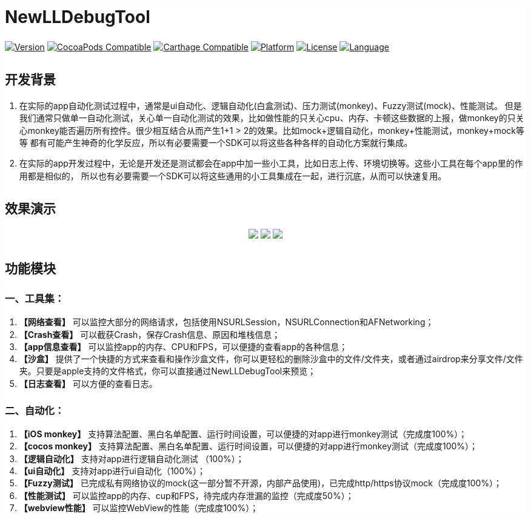 NewLLDebugTool
===========

[![Version](https://img.shields.io/badge/IOS-%3E%3D8.0-f07e48.svg)](https://img.shields.io/badge/IOS-%3E%3D8.0-f07e48.svg)
[![CocoaPods Compatible](https://img.shields.io/badge/pod-v1.3.2-blue.svg)](https://img.shields.io/badge/pod-v1.2.2-blue.svg)
[![Carthage Compatible](https://img.shields.io/badge/Carthage-compatible-4BC51D.svg?style=flat)](https://github.com/Carthage/Carthage)
[![Platform](https://img.shields.io/badge/platform-ios-lightgrey.svg)](https://img.shields.io/badge/platform-ios-lightgrey.svg)
[![License](https://img.shields.io/badge/license-MIT-91bc2b.svg)](https://img.shields.io/badge/license-MIT-91bc2b.svg)
[![Language](https://img.shields.io/badge/Language-Objective--C%20%7C%20Swift-yellow.svg)](https://img.shields.io/badge/Language-Objective--C%20%7C%20Swift-yellow.svg)

## 开发背景



1. 在实际的app自动化测试过程中，通常是ui自动化、逻辑自动化(白盒测试)、压力测试(monkey)、Fuzzy测试(mock)、性能测试。
但是我们通常只做单一自动化测试，关心单一自动化测试的效果，比如做性能的只关心cpu、内存、卡顿这些数据的上报，做monkey的只关心monkey能否遍历所有控件。很少相互结合从而产生1+1 > 2的效果。比如mock+逻辑自动化，monkey+性能测试，monkey+mock等等
都有可能产生神奇的化学反应，所以有必要需要一个SDK可以将这些各种各样的自动化方案就行集成。

2. 在实际的app开发过程中，无论是开发还是测试都会在app中加一些小工具，比如日志上传、环境切换等。这些小工具在每个app里的作用都是相似的，
所以也有必要需要一个SDK可以将这些通用的小工具集成在一起，进行沉底，从而可以快速复用。

## 效果演示
<div align="center">
<img src="https://github.com/didiaodanding/ImageRepository/blob/master/NewLLDebugTool/app.jpeg" width="33%"></img>
<img src="https://github.com/didiaodanding/ImageRepository/blob/master/NewLLDebugTool/monkey.jpeg" width="33%"> </img>
<img src="https://github.com/didiaodanding/ImageRepository/blob/master/NewLLDebugTool/tools.jpeg" width="33%"> </img>
</div>

## 功能模块
### 一、工具集：
1. **【网络查看】** 可以监控大部分的网络请求，包括使用NSURLSession，NSURLConnection和AFNetworking；
2. **【Crash查看】** 可以截获Crash，保存Crash信息、原因和堆栈信息；
3. **【app信息查看】** 可以监控app的内存、CPU和FPS，可以便捷的查看app的各种信息；
4. **【沙盒】** 提供了一个快捷的方式来查看和操作沙盒文件，你可以更轻松的删除沙盒中的文件/文件夹，或者通过airdrop来分享文件/文件夹。只要是apple支持的文件格式，你可以直接通过NewLLDebugTool来预览；
5. **【日志查看】** 可以方便的查看日志。

### 二、自动化：
1. **【iOS monkey】** 支持算法配置、黑白名单配置、运行时间设置，可以便捷的对app进行monkey测试（完成度100%）；
2. **【cocos monkey】** 支持算法配置、黑白名单配置、运行时间设置，可以便捷的对app进行monkey测试（完成度100%）；
3. **【逻辑自动化】** 支持对app进行逻辑自动化测试 （100%）；
4. **【ui自动化】** 支持对app进行ui自动化（100%）；
5. **【Fuzzy测试】** 已完成私有网络协议的mock(这一部分暂不开源，内部产品使用)，已完成http/https协议mock（完成度100%）；
6. **【性能测试】** 可以监控app的内存、cup和FPS，待完成内存泄漏的监控（完成度50%）；
7. **【webview性能】** 可以监控WebView的性能（完成度100%）；
